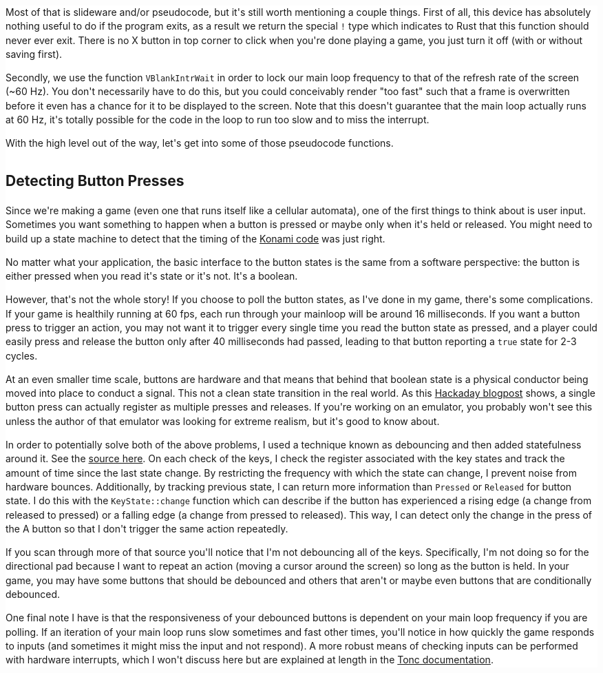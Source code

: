Most of that is slideware and/or pseudocode, but it's still worth mentioning a couple things. First of all, this device has absolutely nothing useful to do if the program exits, as a result we return the special `!` type which indicates to Rust that this function should never ever exit. There is no X button in top corner to click when you're done playing a game, you just turn it off (with or without saving first).

Secondly, we use the function `VBlankIntrWait` in order to lock our main loop frequency to that of the refresh rate of the screen (~60 Hz). You don't necessarily have to do this, but you could conceivably render "too fast" such that a frame is overwritten before it even has a chance for it to be displayed to the screen. Note that this doesn't guarantee that the main loop actually runs at 60 Hz, it's totally possible for the code in the loop to run too slow and to miss the interrupt.

With the high level out of the way, let's get into some of those pseudocode functions.

## Detecting Button Presses
Since we're making a game (even one that runs itself like a cellular automata), one of the first things to think about is user input. Sometimes you want something to happen when a button is pressed or maybe only when it's held or released. You might need to build up a state machine to detect that the timing of the [Konami code](https://en.wikipedia.org/wiki/Konami_Code) was just right.

No matter what your application, the basic interface to the button states is the same from a software perspective: the button is either pressed when you read it's state or it's not. It's a boolean.

However, that's not the whole story! If you choose to poll the button states, as I've done in my game, there's some complications. If your game is healthily running at 60 fps, each run through your mainloop will be around 16 milliseconds. If you want a button press to trigger an action, you may not want it to trigger every single time you read the button state as pressed, and a player could easily press and release the button only after 40 milliseconds had passed, leading to that button reporting a `true` state for 2-3 cycles.

At an even smaller time scale, buttons are hardware and that means that behind that boolean state is a physical conductor being moved into place to conduct a signal. This not a clean state transition in the real world. As this [Hackaday blogpost](https://hackaday.com/2015/12/09/embed-with-elliot-debounce-your-noisy-buttons-part-i/) shows, a single button press can actually register as multiple presses and releases. If you're working on an emulator, you probably won't see this unless the author of that emulator was looking for extreme realism, but it's good to know about.

In order to potentially solve both of the above problems, I used a technique known as debouncing and then added statefulness around it. See the [source here](https://github.com/ssnover/game-of-life/blob/main/src/keys.rs). On each check of the keys, I check the register associated with the key states and track the amount of time since the last state change. By restricting the frequency with which the state can change, I prevent noise from hardware bounces. Additionally, by tracking previous state, I can return more information than `Pressed` or `Released` for button state. I do this with the `KeyState::change` function which can describe if the button has experienced a rising edge (a change from released to pressed) or a falling edge (a change from pressed to released). This way, I can detect only the change in the press of the A button so that I don't trigger the same action repeatedly.

If you scan through more of that source you'll notice that I'm not debouncing all of the keys. Specifically, I'm not doing so for the directional pad because I want to repeat an action (moving a cursor around the screen) so long as the button is held. In your game, you may have some buttons that should be debounced and others that aren't or maybe even buttons that are conditionally debounced.

One final note I have is that the responsiveness of your debounced buttons is dependent on your main loop frequency if you are polling. If an iteration of your main loop runs slow sometimes and fast other times, you'll notice in how quickly the game responds to inputs (and sometimes it might miss the input and not respond). A more robust means of checking inputs can be performed with hardware interrupts, which I won't discuss here but are explained at length in the [Tonc documentation](https://www.coranac.com/tonc/text/interrupts.htm).
